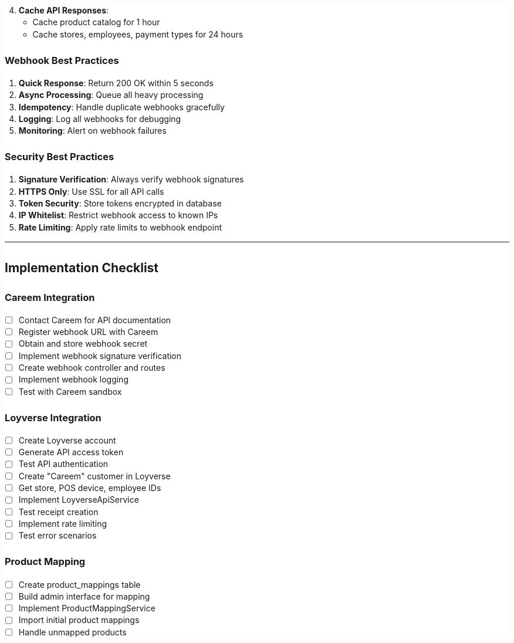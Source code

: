 4. **Cache API Responses**:
   - Cache product catalog for 1 hour
   - Cache stores, employees, payment types for 24 hours

### Webhook Best Practices

1. **Quick Response**: Return 200 OK within 5 seconds
2. **Async Processing**: Queue all heavy processing
3. **Idempotency**: Handle duplicate webhooks gracefully
4. **Logging**: Log all webhooks for debugging
5. **Monitoring**: Alert on webhook failures

### Security Best Practices

1. **Signature Verification**: Always verify webhook signatures
2. **HTTPS Only**: Use SSL for all API calls
3. **Token Security**: Store tokens encrypted in database
4. **IP Whitelist**: Restrict webhook access to known IPs
5. **Rate Limiting**: Apply rate limits to webhook endpoint

---

## Implementation Checklist

### Careem Integration
- [ ] Contact Careem for API documentation
- [ ] Register webhook URL with Careem
- [ ] Obtain and store webhook secret
- [ ] Implement webhook signature verification
- [ ] Create webhook controller and routes
- [ ] Implement webhook logging
- [ ] Test with Careem sandbox

### Loyverse Integration
- [ ] Create Loyverse account
- [ ] Generate API access token
- [ ] Test API authentication
- [ ] Create "Careem" customer in Loyverse
- [ ] Get store, POS device, employee IDs
- [ ] Implement LoyverseApiService
- [ ] Test receipt creation
- [ ] Implement rate limiting
- [ ] Test error scenarios

### Product Mapping
- [ ] Create product_mappings table
- [ ] Build admin interface for mapping
- [ ] Implement ProductMappingService
- [ ] Import initial product mappings
- [ ] Handle unmapped products
